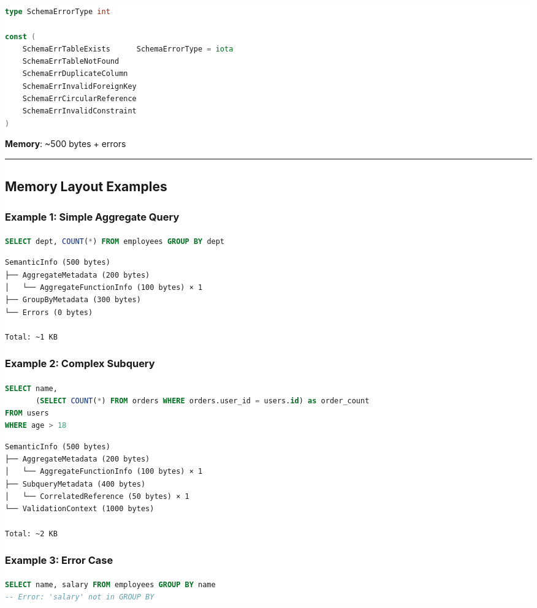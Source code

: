 ```go
type SchemaErrorType int

const (
    SchemaErrTableExists      SchemaErrorType = iota
    SchemaErrTableNotFound
    SchemaErrDuplicateColumn
    SchemaErrInvalidForeignKey
    SchemaErrCircularReference
    SchemaErrInvalidConstraint
)
```

**Memory**: ~500 bytes + errors

---

## Memory Layout Examples

### Example 1: Simple Aggregate Query
```sql
SELECT dept, COUNT(*) FROM employees GROUP BY dept
```

```
SemanticInfo (500 bytes)
├── AggregateMetadata (200 bytes)
│   └── AggregateFunctionInfo (100 bytes) × 1
├── GroupByMetadata (300 bytes)
└── Errors (0 bytes)

Total: ~1 KB
```

### Example 2: Complex Subquery
```sql
SELECT name, 
       (SELECT COUNT(*) FROM orders WHERE orders.user_id = users.id) as order_count
FROM users
WHERE age > 18
```

```
SemanticInfo (500 bytes)
├── AggregateMetadata (200 bytes)
│   └── AggregateFunctionInfo (100 bytes) × 1
├── SubqueryMetadata (400 bytes)
│   └── CorrelatedReference (50 bytes) × 1
└── ValidationContext (1000 bytes)

Total: ~2 KB
```

### Example 3: Error Case
```sql
SELECT name, salary FROM employees GROUP BY name
-- Error: 'salary' not in GROUP BY
```
